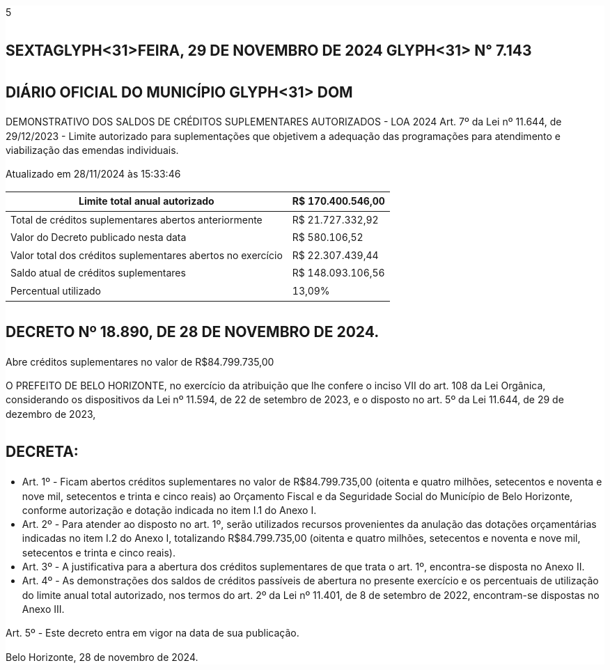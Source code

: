 

5

## SEXTAGLYPH<31>FEIRA, 29 DE NOVEMBRO DE 2024 GLYPH<31> N° 7.143

## DIÁRIO OFICIAL DO MUNICÍPIO GLYPH<31> DOM

DEMONSTRATIVO DOS SALDOS DE CRÉDITOS SUPLEMENTARES AUTORIZADOS - LOA 2024 Art. 7º da Lei nº 11.644, de 29/12/2023 - Limite autorizado para suplementações que objetivem a adequação das programações para atendimento e viabilização das emendas individuais.

Atualizado em 28/11/2024 às 15:33:46

| Limite total anual autorizado                               | R$ 170.400.546,00   |
|-------------------------------------------------------------|---------------------|
| Total de créditos suplementares abertos anteriormente       | R$ 21.727.332,92    |
| Valor do Decreto publicado nesta data                       | R$ 580.106,52       |
| Valor total dos créditos suplementares abertos no exercício | R$ 22.307.439,44    |
| Saldo atual de créditos suplementares                       | R$ 148.093.106,56   |
| Percentual utilizado                                        | 13,09%              |

## DECRETO Nº 18.890, DE 28 DE NOVEMBRO DE 2024.

Abre  créditos  suplementares  no  valor  de R$84.799.735,00

O PREFEITO DE BELO HORIZONTE, no exercício da atribuição que lhe confere o inciso VII do art. 108 da Lei Orgânica, considerando os dispositivos da Lei nº 11.594, de 22 de setembro de 2023, e o disposto no art. 5º da Lei 11.644, de 29 de dezembro de 2023,

## DECRETA:

- Art. 1º - Ficam abertos créditos suplementares no valor de R$84.799.735,00 (oitenta e quatro milhões, setecentos e noventa e nove mil, setecentos e trinta e cinco reais) ao Orçamento Fiscal e da Seguridade Social do Município de Belo Horizonte, conforme autorização e dotação indicada no item I.1 do Anexo I.
- Art.  2º  -  Para  atender  ao  disposto  no  art.  1º,  serão  utilizados  recursos provenientes da anulação das dotações orçamentárias indicadas no item I.2 do Anexo I, totalizando R$84.799.735,00 (oitenta e quatro milhões, setecentos e noventa e nove mil, setecentos e trinta e cinco reais).
- Art. 3º - A justificativa para a abertura dos créditos suplementares de que trata o art. 1º, encontra-se disposta no Anexo II.
- Art. 4º - As demonstrações dos saldos de créditos passíveis de abertura no presente exercício e os percentuais de utilização do limite anual total autorizado, nos termos do art. 2º da Lei nº 11.401, de 8 de setembro de 2022, encontram-se dispostas no Anexo III.

Art. 5º - Este decreto entra em vigor na data de sua publicação.

Belo Horizonte, 28 de novembro de 2024.
